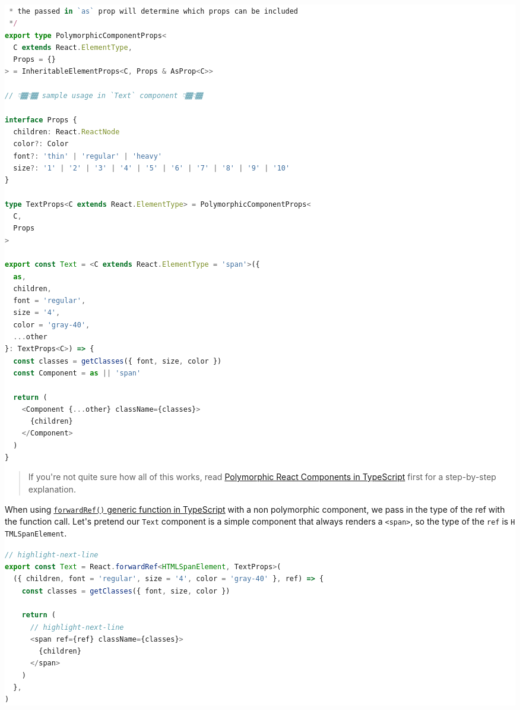 ```typescript
 * the passed in `as` prop will determine which props can be included
 */
export type PolymorphicComponentProps<
  C extends React.ElementType,
  Props = {}
> = InheritableElementProps<C, Props & AsProp<C>>

// 👇🏾👇🏾 sample usage in `Text` component 👇🏾👇🏾

interface Props {
  children: React.ReactNode
  color?: Color
  font?: 'thin' | 'regular' | 'heavy'
  size?: '1' | '2' | '3' | '4' | '5' | '6' | '7' | '8' | '9' | '10'
}

type TextProps<C extends React.ElementType> = PolymorphicComponentProps<
  C,
  Props
>

export const Text = <C extends React.ElementType = 'span'>({
  as,
  children,
  font = 'regular',
  size = '4',
  color = 'gray-40',
  ...other
}: TextProps<C>) => {
  const classes = getClasses({ font, size, color })
  const Component = as || 'span'

  return (
    <Component {...other} className={classes}>
      {children}
    </Component>
  )
}
```

> If you're not quite sure how all of this works, read [Polymorphic React Components in TypeScript](/blog/polymorphic-react-components-typescript/) first for a step-by-step explanation.

When using [`forwardRef()` generic function in TypeScript](https://github.com/DefinitelyTyped/DefinitelyTyped/blob/2dfb801ec978b29ab81690a9b24ecb1f06c4eaf2/types/react/index.d.ts#L804) with a non polymorphic component, we pass in the type of the ref with the function call. Let's pretend our `Text` component is a simple component that always renders a `<span>`, so the type of the `ref` is `HTMLSpanElement`.

```typescript
// highlight-next-line
export const Text = React.forwardRef<HTMLSpanElement, TextProps>(
  ({ children, font = 'regular', size = '4', color = 'gray-40' }, ref) => {
    const classes = getClasses({ font, size, color })

    return (
      // highlight-next-line
      <span ref={ref} className={classes}>
        {children}
      </span>
    )
  },
)
```
